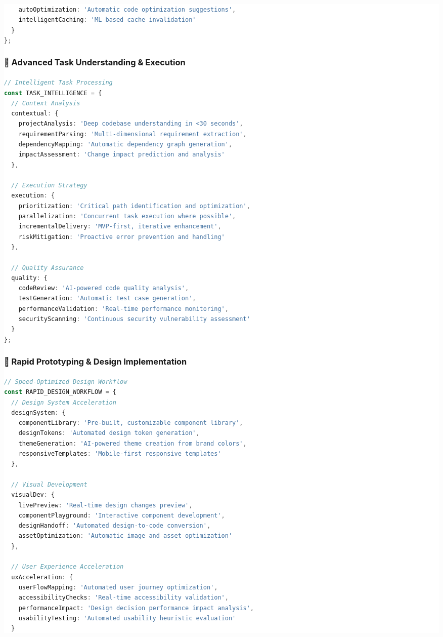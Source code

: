 ```typescript
    autoOptimization: 'Automatic code optimization suggestions',
    intelligentCaching: 'ML-based cache invalidation'
  }
};
```

### 🧠 Advanced Task Understanding & Execution
```typescript
// Intelligent Task Processing
const TASK_INTELLIGENCE = {
  // Context Analysis
  contextual: {
    projectAnalysis: 'Deep codebase understanding in <30 seconds',
    requirementParsing: 'Multi-dimensional requirement extraction',
    dependencyMapping: 'Automatic dependency graph generation',
    impactAssessment: 'Change impact prediction and analysis'
  },
  
  // Execution Strategy
  execution: {
    prioritization: 'Critical path identification and optimization',
    parallelization: 'Concurrent task execution where possible',
    incrementalDelivery: 'MVP-first, iterative enhancement',
    riskMitigation: 'Proactive error prevention and handling'
  },
  
  // Quality Assurance
  quality: {
    codeReview: 'AI-powered code quality analysis',
    testGeneration: 'Automatic test case generation',
    performanceValidation: 'Real-time performance monitoring',
    securityScanning: 'Continuous security vulnerability assessment'
  }
};
```

### 🎯 Rapid Prototyping & Design Implementation
```typescript
// Speed-Optimized Design Workflow
const RAPID_DESIGN_WORKFLOW = {
  // Design System Acceleration
  designSystem: {
    componentLibrary: 'Pre-built, customizable component library',
    designTokens: 'Automated design token generation',
    themeGeneration: 'AI-powered theme creation from brand colors',
    responsiveTemplates: 'Mobile-first responsive templates'
  },
  
  // Visual Development
  visualDev: {
    livePreview: 'Real-time design changes preview',
    componentPlayground: 'Interactive component development',
    designHandoff: 'Automated design-to-code conversion',
    assetOptimization: 'Automatic image and asset optimization'
  },
  
  // User Experience Acceleration
  uxAcceleration: {
    userFlowMapping: 'Automated user journey optimization',
    accessibilityChecks: 'Real-time accessibility validation',
    performanceImpact: 'Design decision performance impact analysis',
    usabilityTesting: 'Automated usability heuristic evaluation'
  }
```